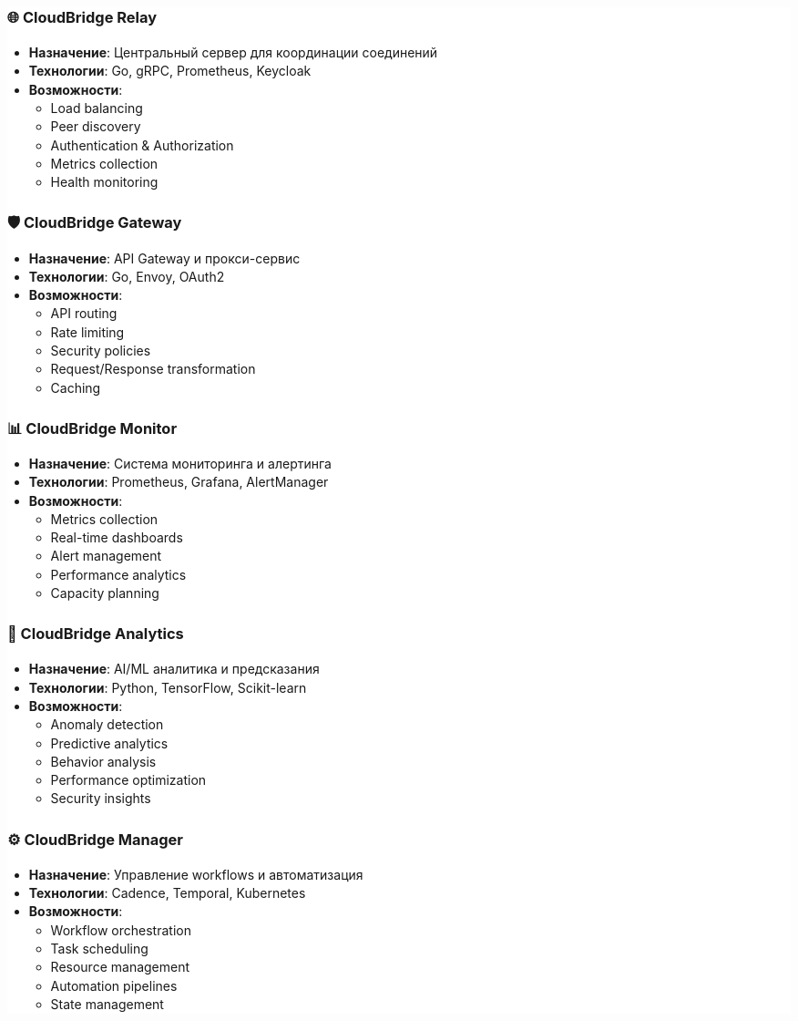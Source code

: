 ### 🌐 CloudBridge Relay
- **Назначение**: Центральный сервер для координации соединений
- **Технологии**: Go, gRPC, Prometheus, Keycloak
- **Возможности**:
  - Load balancing
  - Peer discovery
  - Authentication & Authorization
  - Metrics collection
  - Health monitoring

### 🛡️ CloudBridge Gateway
- **Назначение**: API Gateway и прокси-сервис
- **Технологии**: Go, Envoy, OAuth2
- **Возможности**:
  - API routing
  - Rate limiting
  - Security policies
  - Request/Response transformation
  - Caching

### 📊 CloudBridge Monitor
- **Назначение**: Система мониторинга и алертинга
- **Технологии**: Prometheus, Grafana, AlertManager
- **Возможности**:
  - Metrics collection
  - Real-time dashboards
  - Alert management
  - Performance analytics
  - Capacity planning

### 🤖 CloudBridge Analytics
- **Назначение**: AI/ML аналитика и предсказания
- **Технологии**: Python, TensorFlow, Scikit-learn
- **Возможности**:
  - Anomaly detection
  - Predictive analytics
  - Behavior analysis
  - Performance optimization
  - Security insights

### ⚙️ CloudBridge Manager
- **Назначение**: Управление workflows и автоматизация
- **Технологии**: Cadence, Temporal, Kubernetes
- **Возможности**:
  - Workflow orchestration
  - Task scheduling
  - Resource management
  - Automation pipelines
  - State management
